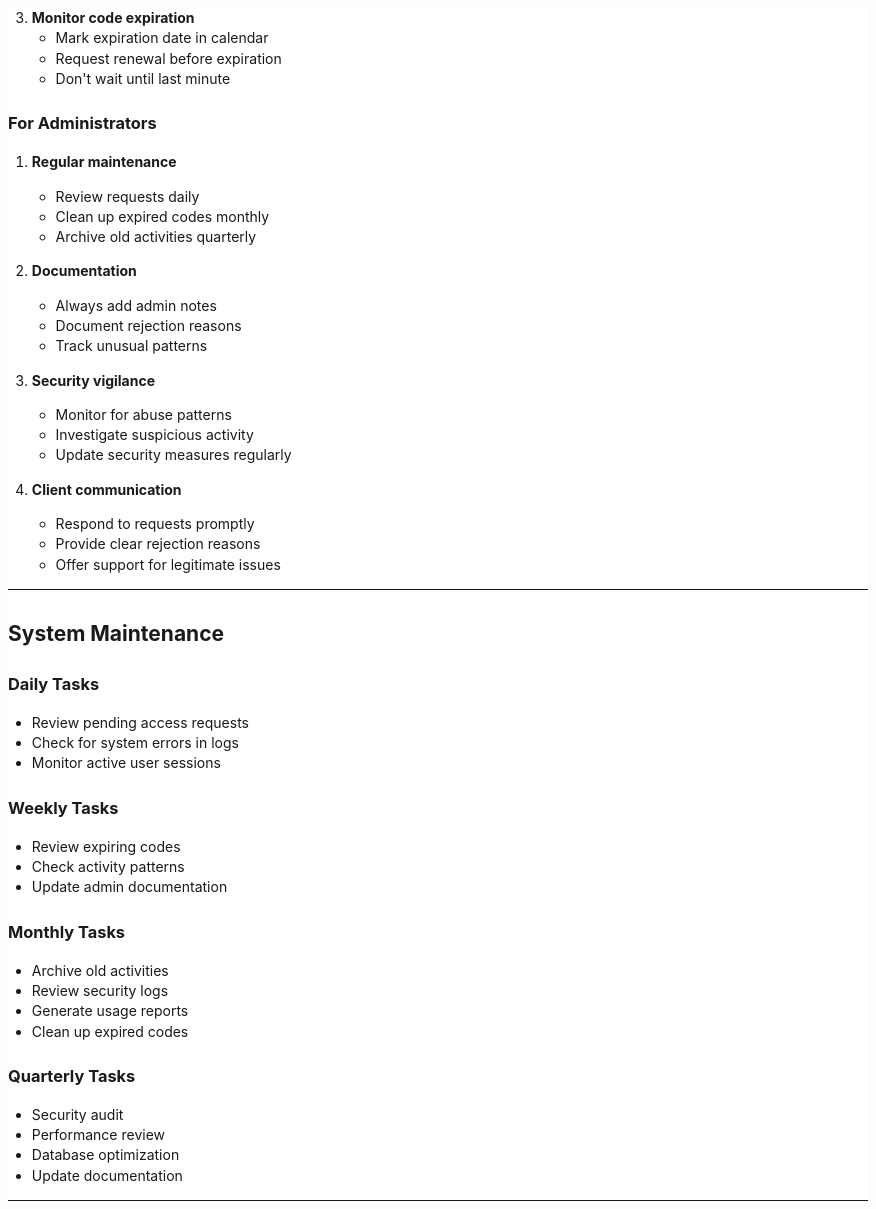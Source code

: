 3. **Monitor code expiration**
   - Mark expiration date in calendar
   - Request renewal before expiration
   - Don't wait until last minute

### For Administrators

1. **Regular maintenance**
   - Review requests daily
   - Clean up expired codes monthly
   - Archive old activities quarterly

2. **Documentation**
   - Always add admin notes
   - Document rejection reasons
   - Track unusual patterns

3. **Security vigilance**
   - Monitor for abuse patterns
   - Investigate suspicious activity
   - Update security measures regularly

4. **Client communication**
   - Respond to requests promptly
   - Provide clear rejection reasons
   - Offer support for legitimate issues

---

## System Maintenance

### Daily Tasks

- Review pending access requests
- Check for system errors in logs
- Monitor active user sessions

### Weekly Tasks

- Review expiring codes
- Check activity patterns
- Update admin documentation

### Monthly Tasks

- Archive old activities
- Review security logs
- Generate usage reports
- Clean up expired codes

### Quarterly Tasks

- Security audit
- Performance review
- Database optimization
- Update documentation

---